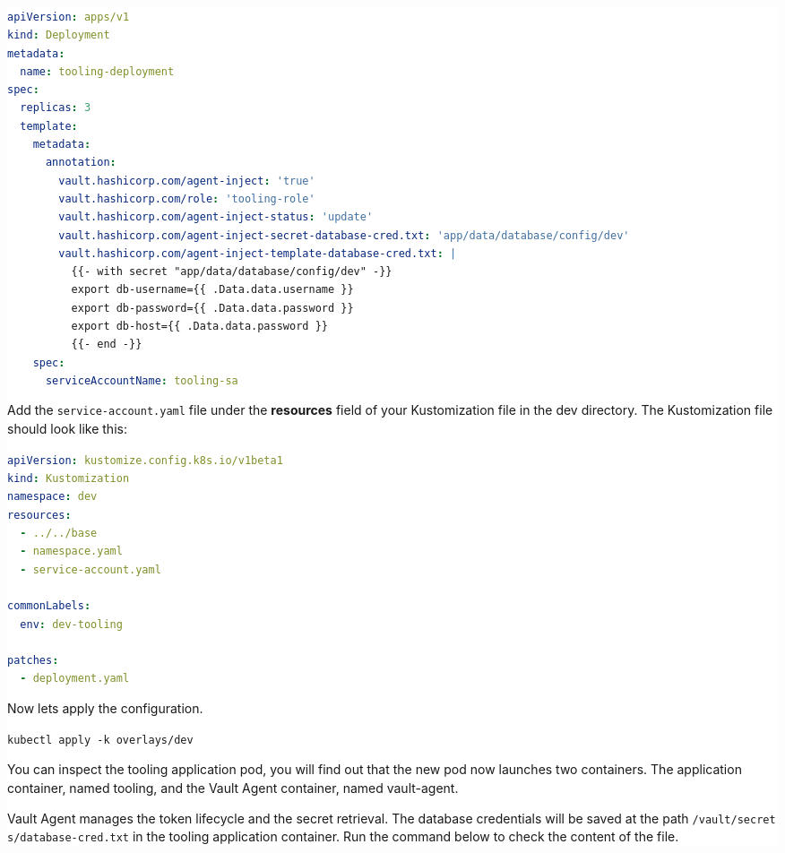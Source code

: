 ```yaml
apiVersion: apps/v1
kind: Deployment
metadata:
  name: tooling-deployment
spec:
  replicas: 3
  template:
    metadata:
      annotation:
        vault.hashicorp.com/agent-inject: 'true'
        vault.hashicorp.com/role: 'tooling-role'
        vault.hashicorp.com/agent-inject-status: 'update'
        vault.hashicorp.com/agent-inject-secret-database-cred.txt: 'app/data/database/config/dev'
        vault.hashicorp.com/agent-inject-template-database-cred.txt: |
          {{- with secret "app/data/database/config/dev" -}}
          export db-username={{ .Data.data.username }}
          export db-password={{ .Data.data.password }}
          export db-host={{ .Data.data.password }}
          {{- end -}}
    spec:
      serviceAccountName: tooling-sa
```

Add the `service-account.yaml` file under the **resources** field of your Kustomization file in the dev directory. The Kustomization file should look like this:

```yaml
apiVersion: kustomize.config.k8s.io/v1beta1
kind: Kustomization
namespace: dev
resources:
  - ../../base
  - namespace.yaml
  - service-account.yaml

commonLabels:
  env: dev-tooling

patches:
  - deployment.yaml
```

Now lets apply the configuration.

```command
kubectl apply -k overlays/dev  
```

You can inspect the tooling application pod, you will find out that the new pod now launches two containers. The application container, named tooling, and the Vault Agent container, named vault-agent.

Vault Agent manages the token lifecycle and the secret retrieval. The database credentials will be saved at the path `/vault/secrets/database-cred.txt` in the tooling application container. Run the command below to check the content of the file.
